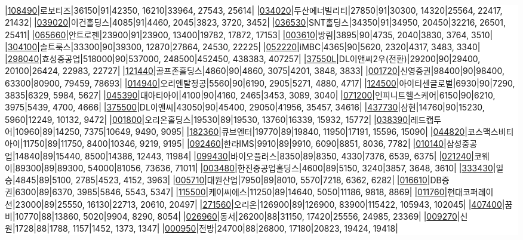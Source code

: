 |[108490](https://finance.daum.net/quotes/A108490)|로보티즈|36150|91|42350, 16210|33964, 27543, 25614|
|[034020](https://finance.daum.net/quotes/A034020)|두산에너빌리티|27850|91|30300, 14320|25564, 22417, 21432|
|[039020](https://finance.daum.net/quotes/A039020)|이건홀딩스|4085|91|4460, 2045|3823, 3720, 3452|
|[036530](https://finance.daum.net/quotes/A036530)|SNT홀딩스|34350|91|34950, 20450|32216, 26501, 25411|
|[065660](https://finance.daum.net/quotes/A065660)|안트로젠|23900|91|23900, 13400|19782, 17872, 17153|
|[003610](https://finance.daum.net/quotes/A003610)|방림|3895|90|4735, 2040|3830, 3764, 3510|
|[304100](https://finance.daum.net/quotes/A304100)|솔트룩스|33300|90|39300, 12870|27864, 24530, 22225|
|[052220](https://finance.daum.net/quotes/A052220)|iMBC|4365|90|5620, 2320|4317, 3483, 3340|
|[298040](https://finance.daum.net/quotes/A298040)|효성중공업|518000|90|537000, 248500|452450, 438383, 407257|
|[37550L](https://finance.daum.net/quotes/A37550L)|DL이앤씨2우(전환)|29200|90|29400, 20100|26424, 22983, 22727|
|[121440](https://finance.daum.net/quotes/A121440)|골프존홀딩스|4860|90|4860, 3075|4201, 3848, 3833|
|[001720](https://finance.daum.net/quotes/A001720)|신영증권|98400|90|98400, 63300|80900, 79459, 78693|
|[014940](https://finance.daum.net/quotes/A014940)|오리엔탈정공|5560|90|6190, 2905|5271, 4880, 4717|
|[124500](https://finance.daum.net/quotes/A124500)|아이티센글로벌|6930|90|7290, 3835|6329, 5984, 5627|
|[045390](https://finance.daum.net/quotes/A045390)|대아티아이|4100|90|4160, 2465|3453, 3089, 3040|
|[071200](https://finance.daum.net/quotes/A071200)|인피니트헬스케어|6150|90|6210, 3975|5439, 4700, 4666|
|[375500](https://finance.daum.net/quotes/A375500)|DL이앤씨|43050|90|45400, 29050|41956, 35457, 34616|
|[437730](https://finance.daum.net/quotes/A437730)|삼현|14760|90|15230, 5960|12249, 10132, 9472|
|[001800](https://finance.daum.net/quotes/A001800)|오리온홀딩스|19530|89|19530, 13760|16339, 15932, 15772|
|[038390](https://finance.daum.net/quotes/A038390)|레드캡투어|10960|89|14250, 7375|10649, 9490, 9095|
|[182360](https://finance.daum.net/quotes/A182360)|큐브엔터|19770|89|19840, 11950|17191, 15596, 15090|
|[044820](https://finance.daum.net/quotes/A044820)|코스맥스비티아이|11750|89|11750, 8400|10346, 9219, 9195|
|[092460](https://finance.daum.net/quotes/A092460)|한라IMS|9910|89|9910, 6090|8851, 8036, 7782|
|[010140](https://finance.daum.net/quotes/A010140)|삼성중공업|14840|89|15440, 8500|14386, 12443, 11984|
|[099430](https://finance.daum.net/quotes/A099430)|바이오플러스|8350|89|8350, 4330|7376, 6539, 6375|
|[021240](https://finance.daum.net/quotes/A021240)|코웨이|89300|89|89300, 54000|81056, 73636, 71011|
|[003480](https://finance.daum.net/quotes/A003480)|한진중공업홀딩스|4600|89|5150, 3240|3857, 3648, 3610|
|[333430](https://finance.daum.net/quotes/A333430)|일승|4845|89|5100, 2785|4523, 4152, 3963|
|[005710](https://finance.daum.net/quotes/A005710)|대원산업|7950|89|8010, 5570|7218, 6362, 6282|
|[016610](https://finance.daum.net/quotes/A016610)|DB증권|6300|89|6370, 3985|5846, 5543, 5347|
|[115500](https://finance.daum.net/quotes/A115500)|케이씨에스|11250|89|14640, 5050|11186, 9818, 8869|
|[011760](https://finance.daum.net/quotes/A011760)|현대코퍼레이션|23000|89|25550, 16130|22713, 20610, 20497|
|[271560](https://finance.daum.net/quotes/A271560)|오리온|126900|89|126900, 83900|115422, 105943, 102045|
|[407400](https://finance.daum.net/quotes/A407400)|꿈비|10770|88|13860, 5020|9904, 8290, 8054|
|[026960](https://finance.daum.net/quotes/A026960)|동서|26200|88|31150, 17420|25556, 24985, 23369|
|[009270](https://finance.daum.net/quotes/A009270)|신원|1728|88|1788, 1157|1452, 1373, 1347|
|[000950](https://finance.daum.net/quotes/A000950)|전방|24700|88|26800, 17180|20823, 19424, 19418|